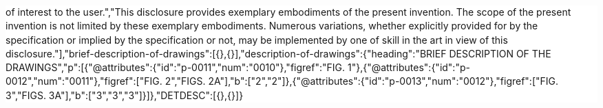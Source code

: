 of interest to the user.","This disclosure provides exemplary embodiments of the present invention. The scope of the present invention is not limited by these exemplary embodiments. Numerous variations, whether explicitly provided for by the specification or implied by the specification or not, may be implemented by one of skill in the art in view of this disclosure."],"brief-description-of-drawings":[{},{}],"description-of-drawings":{"heading":"BRIEF DESCRIPTION OF THE DRAWINGS","p":[{"@attributes":{"id":"p-0011","num":"0010"},"figref":"FIG. 1"},{"@attributes":{"id":"p-0012","num":"0011"},"figref":["FIG. 2","FIGS. 2A"],"b":["2","2"]},{"@attributes":{"id":"p-0013","num":"0012"},"figref":["FIG. 3","FIGS. 3A"],"b":["3","3","3"]}]},"DETDESC":[{},{}]}

